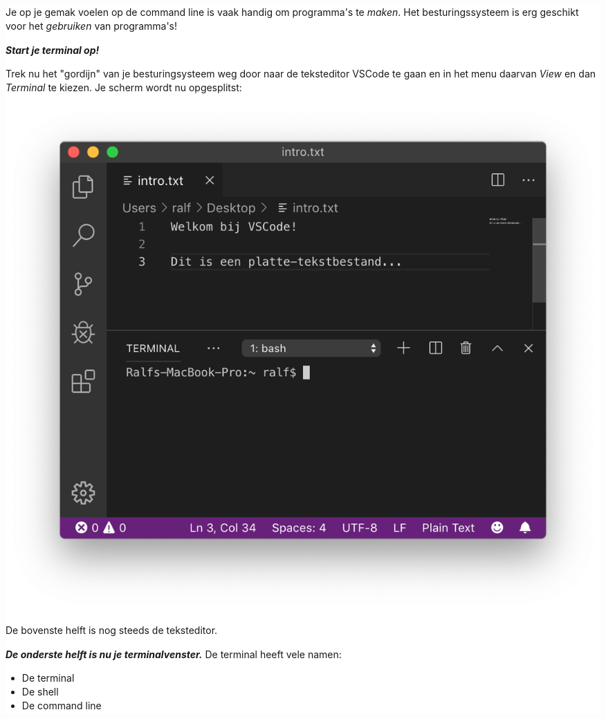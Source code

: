 Je op je gemak voelen op de command line is vaak handig om programma's te *maken*. Het besturingssysteem is erg geschikt voor het *gebruiken* van programma's!

***Start je terminal op!***

Trek nu het "gordijn" van je besturingsysteem weg door naar de teksteditor VSCode te gaan en in het menu daarvan *View* en dan *Terminal* te kiezen. Je scherm wordt nu opgesplitst:

![Terminal](images/edit3.png)

De bovenste helft is nog steeds de teksteditor.

***De onderste helft is nu je terminalvenster.*** De terminal heeft vele namen:

* De terminal
* De shell
* De command line

